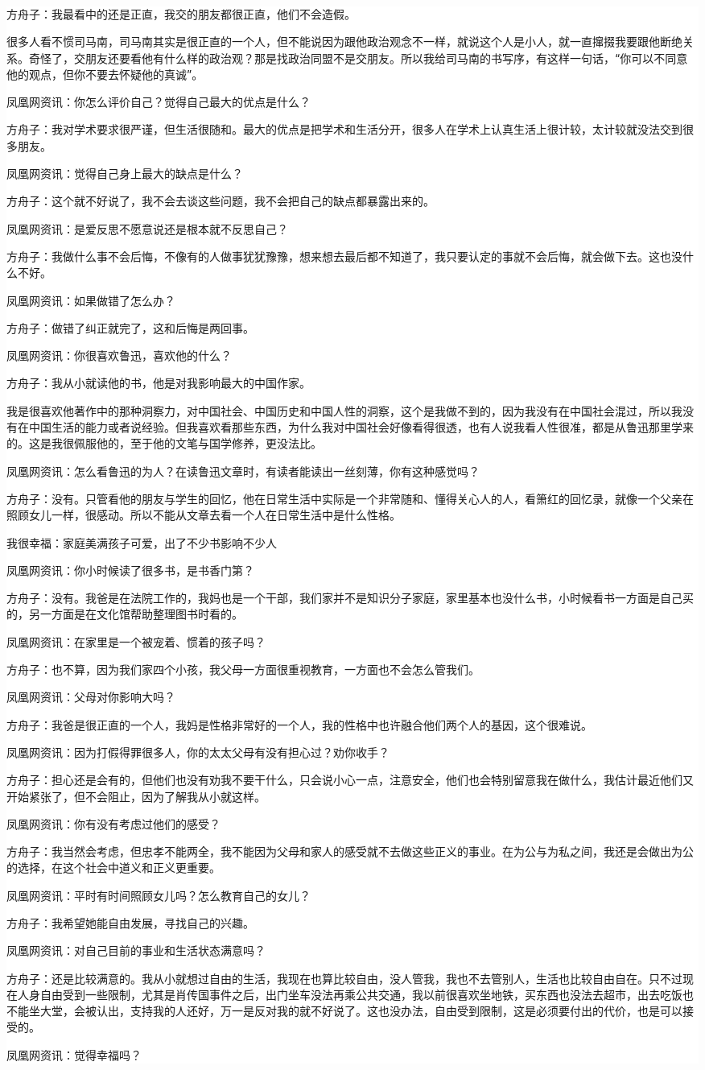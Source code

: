 方舟子：我最看中的还是正直，我交的朋友都很正直，他们不会造假。

很多人看不惯司马南，司马南其实是很正直的一个人，但不能说因为跟他政治观念不一样，就说这个人是小人，就一直撺掇我要跟他断绝关系。奇怪了，交朋友还要看他有什么样的政治观？那是找政治同盟不是交朋友。所以我给司马南的书写序，有这样一句话，“你可以不同意他的观点，但你不要去怀疑他的真诚”。

凤凰网资讯：你怎么评价自己？觉得自己最大的优点是什么？

方舟子：我对学术要求很严谨，但生活很随和。最大的优点是把学术和生活分开，很多人在学术上认真生活上很计较，太计较就没法交到很多朋友。

凤凰网资讯：觉得自己身上最大的缺点是什么？

方舟子：这个就不好说了，我不会去谈这些问题，我不会把自己的缺点都暴露出来的。

凤凰网资讯：是爱反思不愿意说还是根本就不反思自己？

方舟子：我做什么事不会后悔，不像有的人做事犹犹豫豫，想来想去最后都不知道了，我只要认定的事就不会后悔，就会做下去。这也没什么不好。

凤凰网资讯：如果做错了怎么办？

方舟子：做错了纠正就完了，这和后悔是两回事。

凤凰网资讯：你很喜欢鲁迅，喜欢他的什么？

方舟子：我从小就读他的书，他是对我影响最大的中国作家。

我是很喜欢他著作中的那种洞察力，对中国社会、中国历史和中国人性的洞察，这个是我做不到的，因为我没有在中国社会混过，所以我没有在中国生活的能力或者说经验。但我喜欢看那些东西，为什么我对中国社会好像看得很透，也有人说我看人性很准，都是从鲁迅那里学来的。这是我很佩服他的，至于他的文笔与国学修养，更没法比。

凤凰网资讯：怎么看鲁迅的为人？在读鲁迅文章时，有读者能读出一丝刻薄，你有这种感觉吗？

方舟子：没有。只管看他的朋友与学生的回忆，他在日常生活中实际是一个非常随和、懂得关心人的人，看箫红的回忆录，就像一个父亲在照顾女儿一样，很感动。所以不能从文章去看一个人在日常生活中是什么性格。

我很幸福：家庭美满孩子可爱，出了不少书影响不少人

凤凰网资讯：你小时候读了很多书，是书香门第？

方舟子：没有。我爸是在法院工作的，我妈也是一个干部，我们家并不是知识分子家庭，家里基本也没什么书，小时候看书一方面是自己买的，另一方面是在文化馆帮助整理图书时看的。

凤凰网资讯：在家里是一个被宠着、惯着的孩子吗？

方舟子：也不算，因为我们家四个小孩，我父母一方面很重视教育，一方面也不会怎么管我们。

凤凰网资讯：父母对你影响大吗？

方舟子：我爸是很正直的一个人，我妈是性格非常好的一个人，我的性格中也许融合他们两个人的基因，这个很难说。

凤凰网资讯：因为打假得罪很多人，你的太太父母有没有担心过？劝你收手？

方舟子：担心还是会有的，但他们也没有劝我不要干什么，只会说小心一点，注意安全，他们也会特别留意我在做什么，我估计最近他们又开始紧张了，但不会阻止，因为了解我从小就这样。

凤凰网资讯：你有没有考虑过他们的感受？

方舟子：我当然会考虑，但忠孝不能两全，我不能因为父母和家人的感受就不去做这些正义的事业。在为公与为私之间，我还是会做出为公的选择，在这个社会中道义和正义更重要。

凤凰网资讯：平时有时间照顾女儿吗？怎么教育自己的女儿？

方舟子：我希望她能自由发展，寻找自己的兴趣。

凤凰网资讯：对自己目前的事业和生活状态满意吗？

方舟子：还是比较满意的。我从小就想过自由的生活，我现在也算比较自由，没人管我，我也不去管别人，生活也比较自由自在。只不过现在人身自由受到一些限制，尤其是肖传国事件之后，出门坐车没法再乘公共交通，我以前很喜欢坐地铁，买东西也没法去超市，出去吃饭也不能坐大堂，会被认出，支持我的人还好，万一是反对我的就不好说了。这也没办法，自由受到限制，这是必须要付出的代价，也是可以接受的。

凤凰网资讯：觉得幸福吗？
